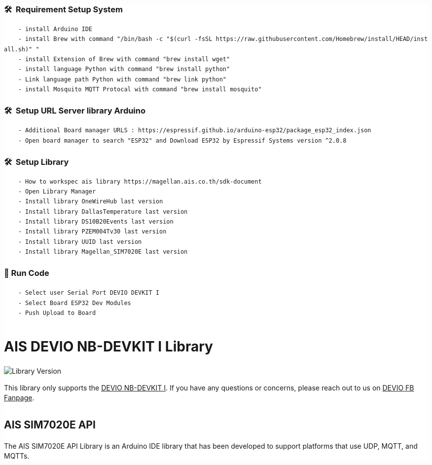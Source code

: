 



### 🛠 &nbsp;Requirement Setup System
```
    - install Arduino IDE
    - install Brew with command "/bin/bash -c "$(curl -fsSL https://raw.githubusercontent.com/Homebrew/install/HEAD/install.sh)" "
    - install Extension of Brew with command "brew install wget"
    - install language Python with command "brew install python" 
    - Link language path Python with command "brew link python"
    - install Mosquito MQTT Protocal with command "brew install mosquito"
```

### 🛠 &nbsp;Setup URL Server library Arduino
```
    - Additional Board manager URLS : https://espressif.github.io/arduino-esp32/package_esp32_index.json
    - Open board manager to search "ESP32" and Download ESP32 by Espressif Systems version ^2.0.8
```
  
### 🛠 &nbsp;Setup Library
```
    - How to workspec ais library https://magellan.ais.co.th/sdk-document
    - Open Library Manager
    - Install library OneWireHub last version
    - Install library DallasTemperature last version
    - Install library DS10B20Events last version
    - Install library PZEM004Tv30 last version
    - Install library UUID last version
    - Install library Magellan_SIM7020E last version
```

### 📝 Run Code
```
    - Select user Serial Port DEVIO DEVKIT I
    - Select Board ESP32 Dev Modules
    - Push Upload to Board
```
# AIS DEVIO NB-DEVKIT I Library

![Library Version](https://img.shields.io/badge/Version-1.5.1-green)

This library only supports the [DEVIO NB-DEVKIT I](https://aisplayground.ais.co.th/marketplace/products/WqTKYdlwnhl). If you have any questions or concerns, please reach out to us on [DEVIO FB Fanpage](https://www.facebook.com/AISDEVIO).

## AIS SIM7020E API

The AIS SIM7020E API Library is an Arduino IDE library that has been developed to support platforms that use UDP, MQTT, and MQTTs.
